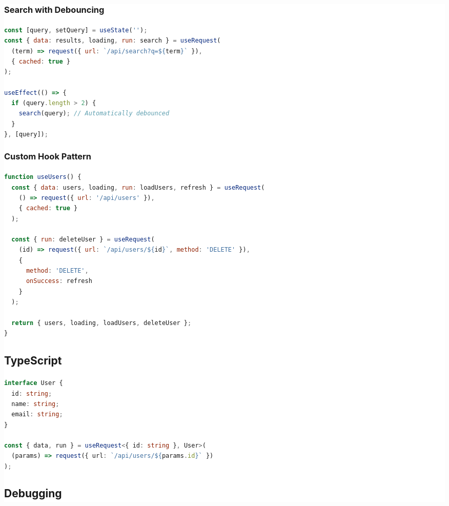 ### Search with Debouncing
```jsx
const [query, setQuery] = useState('');
const { data: results, loading, run: search } = useRequest(
  (term) => request({ url: `/api/search?q=${term}` }),
  { cached: true }
);

useEffect(() => {
  if (query.length > 2) {
    search(query); // Automatically debounced
  }
}, [query]);
```

### Custom Hook Pattern
```jsx
function useUsers() {
  const { data: users, loading, run: loadUsers, refresh } = useRequest(
    () => request({ url: '/api/users' }),
    { cached: true }
  );

  const { run: deleteUser } = useRequest(
    (id) => request({ url: `/api/users/${id}`, method: 'DELETE' }),
    {
      method: 'DELETE',
      onSuccess: refresh
    }
  );

  return { users, loading, loadUsers, deleteUser };
}
```

## TypeScript

```typescript
interface User {
  id: string;
  name: string;
  email: string;
}

const { data, run } = useRequest<{ id: string }, User>(
  (params) => request({ url: `/api/users/${params.id}` })
);
```

## Debugging
